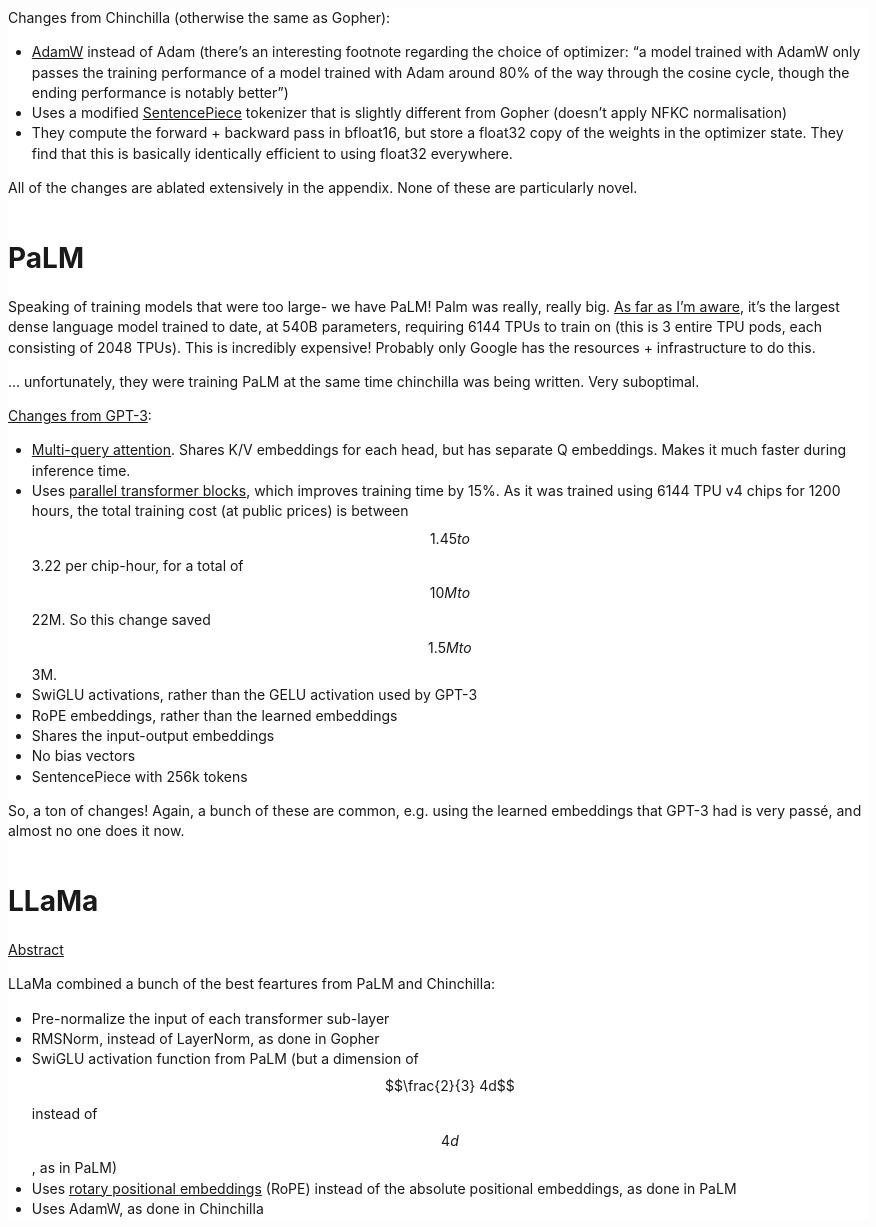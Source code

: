 Changes from Chinchilla (otherwise the same as Gopher):

- [AdamW](https://www.notion.so/Factual-accuracy-issues-in-LLMs-8257c59fda4040509a40d94523701fad) instead of Adam (there’s an interesting footnote regarding the choice of optimizer: “a model trained with AdamW only passes the training performance of a model trained with Adam around 80% of the way through the cosine cycle, though the ending performance is notably better”)
- Uses a modified [SentencePiece](https://arxiv.org/abs/1808.06226) tokenizer that is slightly different from Gopher (doesn’t apply NFKC normalisation)
- They compute the forward + backward pass in bfloat16, but store a float32 copy of the weights in the optimizer state. They find that this is basically identically efficient to using float32 everywhere.

All of the changes are ablated extensively in the appendix. None of these are particularly novel. 

# PaLM

Speaking of training models that were too large- we have PaLM! Palm was really, really big. [As far as I’m aware](https://twitter.com/finbarrtimbers/status/1635102571567407105?s=46&t=_LCsoamG7K4pQj0vxlk0XA), it’s the largest dense language model trained to date,  at 540B parameters, requiring 6144 TPUs to train on (this is 3 entire TPU pods, each consisting of 2048 TPUs). This is incredibly expensive! Probably only Google has the resources + infrastructure to do this. 

… unfortunately, they were training PaLM at the same time chinchilla was being written. Very suboptimal. 

[Changes from GPT-3](https://twitter.com/rasbt/status/1637803700944093184?s=46&t=_LCsoamG7K4pQj0vxlk0XA):

- [Multi-query attention](https://arxiv.org/abs/1911.02150). Shares K/V embeddings for each head, but has separate Q embeddings. Makes it much faster during inference time.
- Uses [parallel transformer blocks](https://twitter.com/rasbt/status/1637803703766769669), which improves training time by 15%. As it was trained using 6144 TPU v4 chips for 1200 hours, the total training cost (at public prices) is between $$1.45 to $$3.22 per chip-hour, for a total of $$10M to $$22M. So this change saved $$1.5M to $$3M.
- SwiGLU activations, rather than the GELU activation used by GPT-3
- RoPE embeddings, rather than the learned embeddings
- Shares the input-output embeddings
- No bias vectors
- SentencePiece with 256k tokens

So, a ton of changes! Again, a bunch of these are common, e.g. using the learned embeddings that GPT-3 had is very passé, and almost no one does it now. 

# LLaMa

[Abstract](https://ai.facebook.com/blog/large-language-model-llama-meta-ai/)

LLaMa combined a bunch of the best feartures from PaLM and Chinchilla:

- Pre-normalize the input of each transformer sub-layer
- RMSNorm, instead of LayerNorm, as done in Gopher
- SwiGLU activation function from PaLM (but a dimension of $$\frac{2}{3} 4d$$ instead of $$4d$$, as in PaLM)
- Uses [rotary positional embeddings](https://arxiv.org/abs/2104.09864) (RoPE) instead of the absolute positional embeddings, as done in PaLM
- Uses AdamW, as done in Chinchilla
